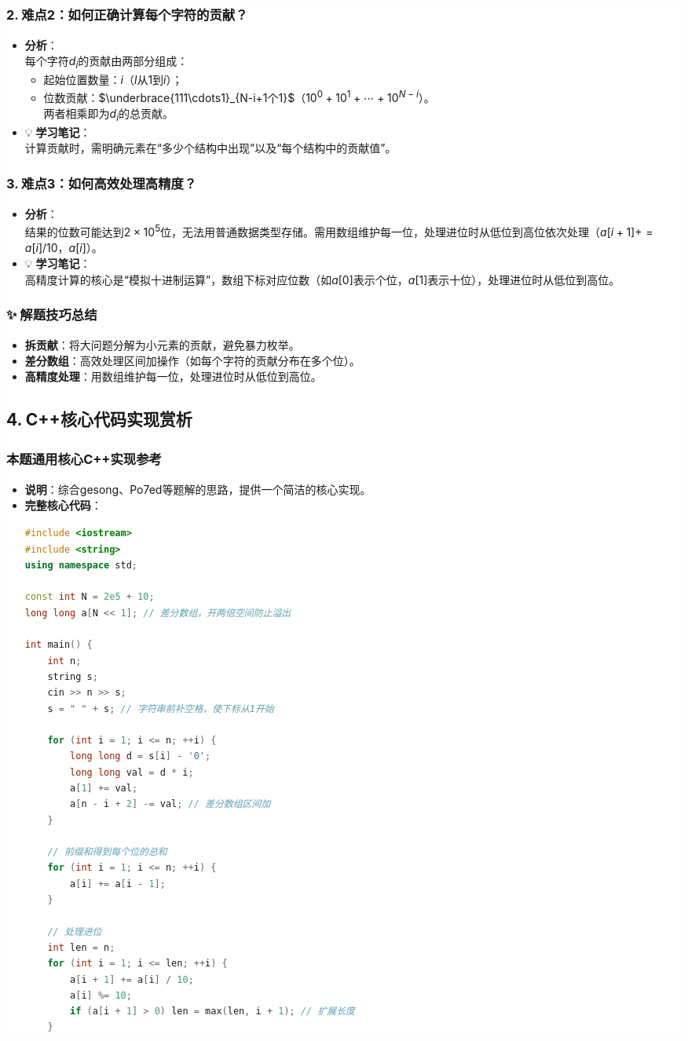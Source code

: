 
### 2. 难点2：如何正确计算每个字符的贡献？
* **分析**：  
  每个字符$d_i$的贡献由两部分组成：  
  - 起始位置数量：$i$（$l$从1到$i$）；  
  - 位数贡献：$\underbrace{111\cdots1}_{N-i+1个1}$（$10^0 + 10^1 + \cdots + 10^{N-i}$）。  
  两者相乘即为$d_i$的总贡献。  
* 💡 **学习笔记**：  
  计算贡献时，需明确元素在“多少个结构中出现”以及“每个结构中的贡献值”。


### 3. 难点3：如何高效处理高精度？
* **分析**：  
  结果的位数可能达到$2\times10^5$位，无法用普通数据类型存储。需用数组维护每一位，处理进位时从低位到高位依次处理（$a[i+1] += a[i] / 10$，$a[i] %= 10$）。  
* 💡 **学习笔记**：  
  高精度计算的核心是“模拟十进制运算”，数组下标对应位数（如$a[0]$表示个位，$a[1]$表示十位），处理进位时从低位到高位。


### ✨ 解题技巧总结
- **拆贡献**：将大问题分解为小元素的贡献，避免暴力枚举。  
- **差分数组**：高效处理区间加操作（如每个字符的贡献分布在多个位）。  
- **高精度处理**：用数组维护每一位，处理进位时从低位到高位。


## 4. C++核心代码实现赏析

### 本题通用核心C++实现参考
* **说明**：综合gesong、Po7ed等题解的思路，提供一个简洁的核心实现。  
* **完整核心代码**：  
  ```cpp
  #include <iostream>
  #include <string>
  using namespace std;

  const int N = 2e5 + 10;
  long long a[N << 1]; // 差分数组，开两倍空间防止溢出

  int main() {
      int n;
      string s;
      cin >> n >> s;
      s = " " + s; // 字符串前补空格，使下标从1开始

      for (int i = 1; i <= n; ++i) {
          long long d = s[i] - '0';
          long long val = d * i;
          a[1] += val;
          a[n - i + 2] -= val; // 差分数组区间加
      }

      // 前缀和得到每个位的总和
      for (int i = 1; i <= n; ++i) {
          a[i] += a[i - 1];
      }

      // 处理进位
      int len = n;
      for (int i = 1; i <= len; ++i) {
          a[i + 1] += a[i] / 10;
          a[i] %= 10;
          if (a[i + 1] > 0) len = max(len, i + 1); // 扩展长度
      }

  ```